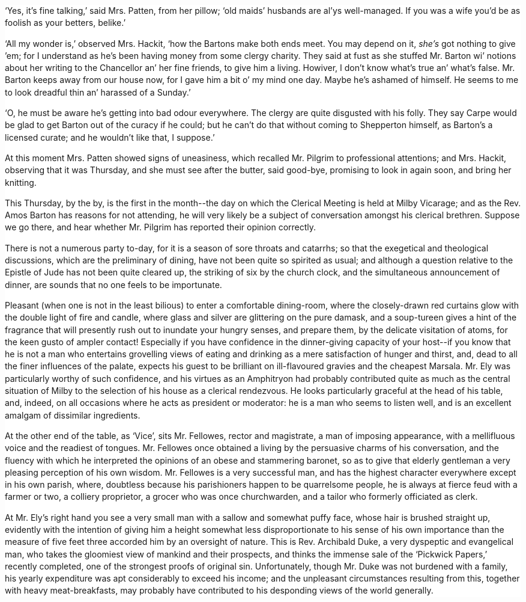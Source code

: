 ‘Yes, it’s fine talking,’ said Mrs. Patten, from her pillow; ‘old maids’ husbands are al’ys well-managed. If you was a wife you’d be as foolish as your betters, belike.’ 

‘All my wonder is,’ observed Mrs. Hackit, ‘how the Bartons make both ends meet. You may depend on it, _she’s_ got nothing to give ’em; for I understand as he’s been having money from some clergy charity. They said at fust as she stuffed Mr. Barton wi’ notions about her writing to the Chancellor an’ her fine friends, to give him a living. Howiver, I don’t know what’s true an’ what’s false. Mr. Barton keeps away from our house now, for I gave him a bit o’ my mind one day. Maybe he’s ashamed of himself. He seems to me to look dreadful thin an’ harassed of a Sunday.’ 

‘O, he must be aware he’s getting into bad odour everywhere. The clergy are quite disgusted with his folly. They say Carpe would be glad to get Barton out of the curacy if he could; but he can’t do that without coming to Shepperton himself, as Barton’s a licensed curate; and he wouldn’t like that, I suppose.’ 

At this moment Mrs. Patten showed signs of uneasiness, which recalled Mr. Pilgrim to professional attentions; and Mrs. Hackit, observing that it was Thursday, and she must see after the butter, said good-bye, promising to look in again soon, and bring her knitting. 

This Thursday, by the by, is the first in the month--the day on which the Clerical Meeting is held at Milby Vicarage; and as the Rev. Amos Barton has reasons for not attending, he will very likely be a subject of conversation amongst his clerical brethren. Suppose we go there, and hear whether Mr. Pilgrim has reported their opinion correctly. 

There is not a numerous party to-day, for it is a season of sore throats and catarrhs; so that the exegetical and theological discussions, which are the preliminary of dining, have not been quite so spirited as usual; and although a question relative to the Epistle of Jude has not been quite cleared up, the striking of six by the church clock, and the simultaneous announcement of dinner, are sounds that no one feels to be importunate. 

Pleasant (when one is not in the least bilious) to enter a comfortable dining-room, where the closely-drawn red curtains glow with the double light of fire and candle, where glass and silver are glittering on the pure damask, and a soup-tureen gives a hint of the fragrance that will presently rush out to inundate your hungry senses, and prepare them, by the delicate visitation of atoms, for the keen gusto of ampler contact! Especially if you have confidence in the dinner-giving capacity of your host--if you know that he is not a man who entertains grovelling views of eating and drinking as a mere satisfaction of hunger and thirst, and, dead to all the finer influences of the palate, expects his guest to be brilliant on ill-flavoured gravies and the cheapest Marsala. Mr. Ely was particularly worthy of such confidence, and his virtues as an Amphitryon had probably contributed quite as much as the central situation of Milby to the selection of his house as a clerical rendezvous. He looks particularly graceful at the head of his table, and, indeed, on all occasions where he acts as president or moderator: he is a man who seems to listen well, and is an excellent amalgam of dissimilar ingredients. 

At the other end of the table, as ‘Vice’, sits Mr. Fellowes, rector and magistrate, a man of imposing appearance, with a mellifluous voice and the readiest of tongues. Mr. Fellowes once obtained a living by the persuasive charms of his conversation, and the fluency with which he interpreted the opinions of an obese and stammering baronet, so as to give that elderly gentleman a very pleasing perception of his own wisdom. Mr. Fellowes is a very successful man, and has the highest character everywhere except in his own parish, where, doubtless because his parishioners happen to be quarrelsome people, he is always at fierce feud with a farmer or two, a colliery proprietor, a grocer who was once churchwarden, and a tailor who formerly officiated as clerk. 

At Mr. Ely’s right hand you see a very small man with a sallow and somewhat puffy face, whose hair is brushed straight up, evidently with the intention of giving him a height somewhat less disproportionate to his sense of his own importance than the measure of five feet three accorded him by an oversight of nature. This is Rev. Archibald Duke, a very dyspeptic and evangelical man, who takes the gloomiest view of mankind and their prospects, and thinks the immense sale of the ‘Pickwick Papers,’ recently completed, one of the strongest proofs of original sin. Unfortunately, though Mr. Duke was not burdened with a family, his yearly expenditure was apt considerably to exceed his income; and the unpleasant circumstances resulting from this, together with heavy meat-breakfasts, may probably have contributed to his desponding views of the world generally. 
